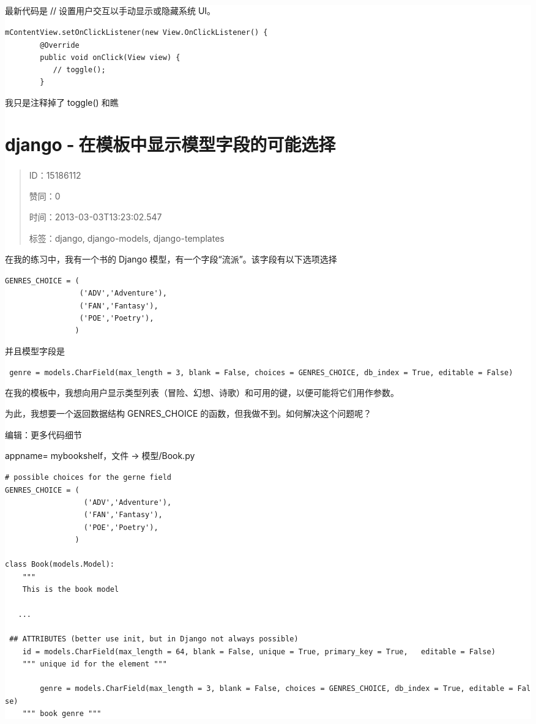 最新代码是 // 设置用户交互以手动显示或隐藏系统 UI。

```
mContentView.setOnClickListener(new View.OnClickListener() {
        @Override
        public void onClick(View view) {
           // toggle();
        } 
```

我只是注释掉了 toggle() 和瞧

# django - 在模板中显示模型字段的可能选择

> ID：15186112
> 
> 赞同：0
> 
> 时间：2013-03-03T13:23:02.547
> 
> 标签：django, django-models, django-templates

在我的练习中，我有一个书的 Django 模型，有一个字段“流派”。该字段有以下选项选择

```
GENRES_CHOICE = (
                 ('ADV','Adventure'),
                 ('FAN','Fantasy'),
                 ('POE','Poetry'),
                ) 
```

并且模型字段是

```
 genre = models.CharField(max_length = 3, blank = False, choices = GENRES_CHOICE, db_index = True, editable = False) 
```

在我的模板中，我想向用户显示类型列表（冒险、幻想、诗歌）和可用的键，以便可能将它们用作参数。

为此，我想要一个返回数据结构 GENRES_CHOICE 的函数，但我做不到。如何解决这个问题呢？

编辑：更多代码细节

appname= mybookshelf，文件 -> 模型/Book.py

```
# possible choices for the gerne field
GENRES_CHOICE = (
                  ('ADV','Adventure'),
                  ('FAN','Fantasy'),
                  ('POE','Poetry'),
                )

class Book(models.Model):
    """
    This is the book model

   ...

 ## ATTRIBUTES (better use init, but in Django not always possible)
    id = models.CharField(max_length = 64, blank = False, unique = True, primary_key = True,   editable = False)
    """ unique id for the element """

        genre = models.CharField(max_length = 3, blank = False, choices = GENRES_CHOICE, db_index = True, editable = False)
    """ book genre """
```